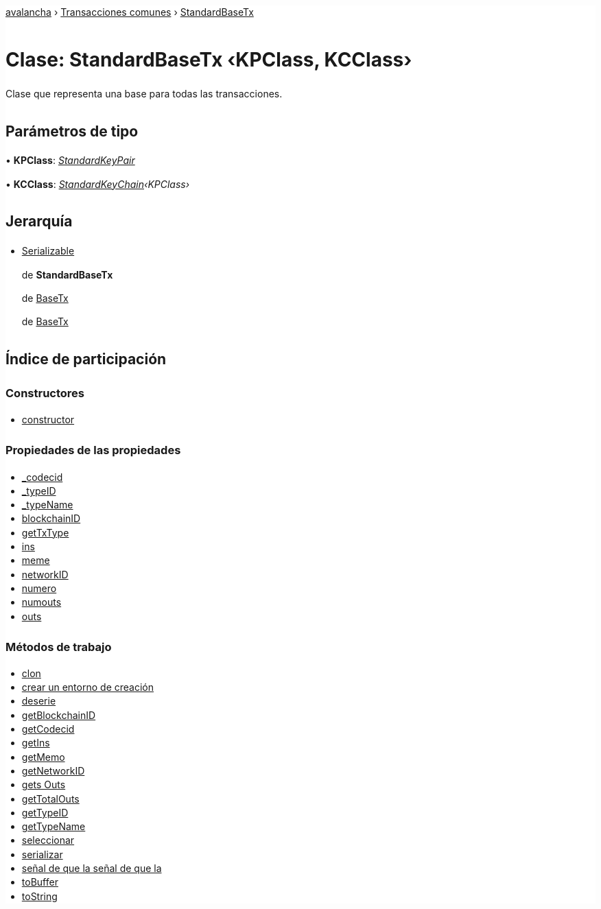 [avalancha](../README.md) › [Transacciones comunes](../modules/common_transactions.md) › [StandardBaseTx](common_transactions.standardbasetx.md)

# Clase: StandardBaseTx ‹**KPClass, KCClass**›

Clase que representa una base para todas las transacciones.

## Parámetros de tipo

• **KPClass**: *[StandardKeyPair](common_keychain.standardkeypair.md)*

• **KCClass**: *[StandardKeyChain](common_keychain.standardkeychain.md)‹KPClass›*

## Jerarquía

* [Serializable](utils_serialization.serializable.md)

   de **StandardBaseTx**

   de [BaseTx](api_platformvm_basetx.basetx.md)

   de [BaseTx](api_avm_basetx.basetx.md)

## Índice de participación

### Constructores

* [constructor](common_transactions.standardbasetx.md#constructor)

### Propiedades de las propiedades

* [_codecid](common_transactions.standardbasetx.md#protected-_codecid)
* [_typeID](common_transactions.standardbasetx.md#protected-_typeid)
* [_typeName](common_transactions.standardbasetx.md#protected-_typename)
* [blockchainID](common_transactions.standardbasetx.md#protected-blockchainid)
* [getTxType](common_transactions.standardbasetx.md#abstract-gettxtype)
* [ins](common_transactions.standardbasetx.md#protected-ins)
* [meme](common_transactions.standardbasetx.md#protected-memo)
* [networkID](common_transactions.standardbasetx.md#protected-networkid)
* [numero](common_transactions.standardbasetx.md#protected-numins)
* [numouts](common_transactions.standardbasetx.md#protected-numouts)
* [outs](common_transactions.standardbasetx.md#protected-outs)

### Métodos de trabajo

* [clon](common_transactions.standardbasetx.md#abstract-clone)
* [crear un entorno de creación](common_transactions.standardbasetx.md#abstract-create)
* [deserie](common_transactions.standardbasetx.md#deserialize)
* [getBlockchainID](common_transactions.standardbasetx.md#getblockchainid)
* [getCodecid](common_transactions.standardbasetx.md#getcodecid)
* [getIns](common_transactions.standardbasetx.md#abstract-getins)
* [getMemo](common_transactions.standardbasetx.md#getmemo)
* [getNetworkID](common_transactions.standardbasetx.md#getnetworkid)
* [gets Outs](common_transactions.standardbasetx.md#abstract-getouts)
* [getTotalOuts](common_transactions.standardbasetx.md#abstract-gettotalouts)
* [getTypeID](common_transactions.standardbasetx.md#gettypeid)
* [getTypeName](common_transactions.standardbasetx.md#gettypename)
* [seleccionar](common_transactions.standardbasetx.md#abstract-select)
* [serializar](common_transactions.standardbasetx.md#serialize)
* [señal de que la señal de que la](common_transactions.standardbasetx.md#abstract-sign)
* [toBuffer](common_transactions.standardbasetx.md#tobuffer)
* [toString](common_transactions.standardbasetx.md#tostring)
